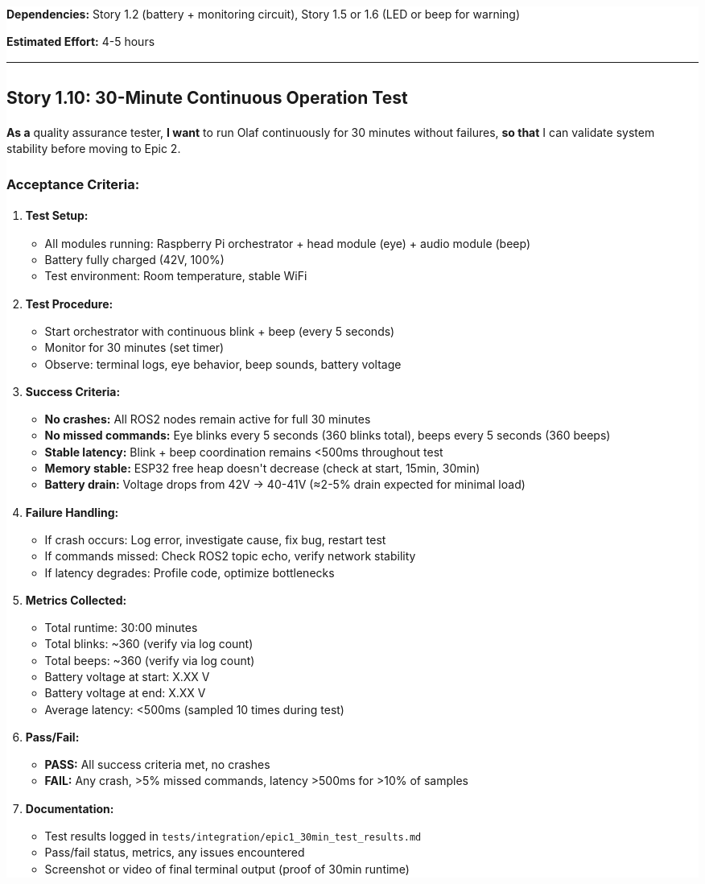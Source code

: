 **Dependencies:** Story 1.2 (battery + monitoring circuit), Story 1.5 or 1.6 (LED or beep for warning)

**Estimated Effort:** 4-5 hours

---

## Story 1.10: 30-Minute Continuous Operation Test

**As a** quality assurance tester,
**I want** to run Olaf continuously for 30 minutes without failures,
**so that** I can validate system stability before moving to Epic 2.

### Acceptance Criteria:

1. **Test Setup:**
   - All modules running: Raspberry Pi orchestrator + head module (eye) + audio module (beep)
   - Battery fully charged (42V, 100%)
   - Test environment: Room temperature, stable WiFi

2. **Test Procedure:**
   - Start orchestrator with continuous blink + beep (every 5 seconds)
   - Monitor for 30 minutes (set timer)
   - Observe: terminal logs, eye behavior, beep sounds, battery voltage

3. **Success Criteria:**
   - **No crashes:** All ROS2 nodes remain active for full 30 minutes
   - **No missed commands:** Eye blinks every 5 seconds (360 blinks total), beeps every 5 seconds (360 beeps)
   - **Stable latency:** Blink + beep coordination remains <500ms throughout test
   - **Memory stable:** ESP32 free heap doesn't decrease (check at start, 15min, 30min)
   - **Battery drain:** Voltage drops from 42V → 40-41V (≈2-5% drain expected for minimal load)

4. **Failure Handling:**
   - If crash occurs: Log error, investigate cause, fix bug, restart test
   - If commands missed: Check ROS2 topic echo, verify network stability
   - If latency degrades: Profile code, optimize bottlenecks

5. **Metrics Collected:**
   - Total runtime: 30:00 minutes
   - Total blinks: ~360 (verify via log count)
   - Total beeps: ~360 (verify via log count)
   - Battery voltage at start: X.XX V
   - Battery voltage at end: X.XX V
   - Average latency: <500ms (sampled 10 times during test)

6. **Pass/Fail:**
   - **PASS:** All success criteria met, no crashes
   - **FAIL:** Any crash, >5% missed commands, latency >500ms for >10% of samples

7. **Documentation:**
   - Test results logged in `tests/integration/epic1_30min_test_results.md`
   - Pass/fail status, metrics, any issues encountered
   - Screenshot or video of final terminal output (proof of 30min runtime)
